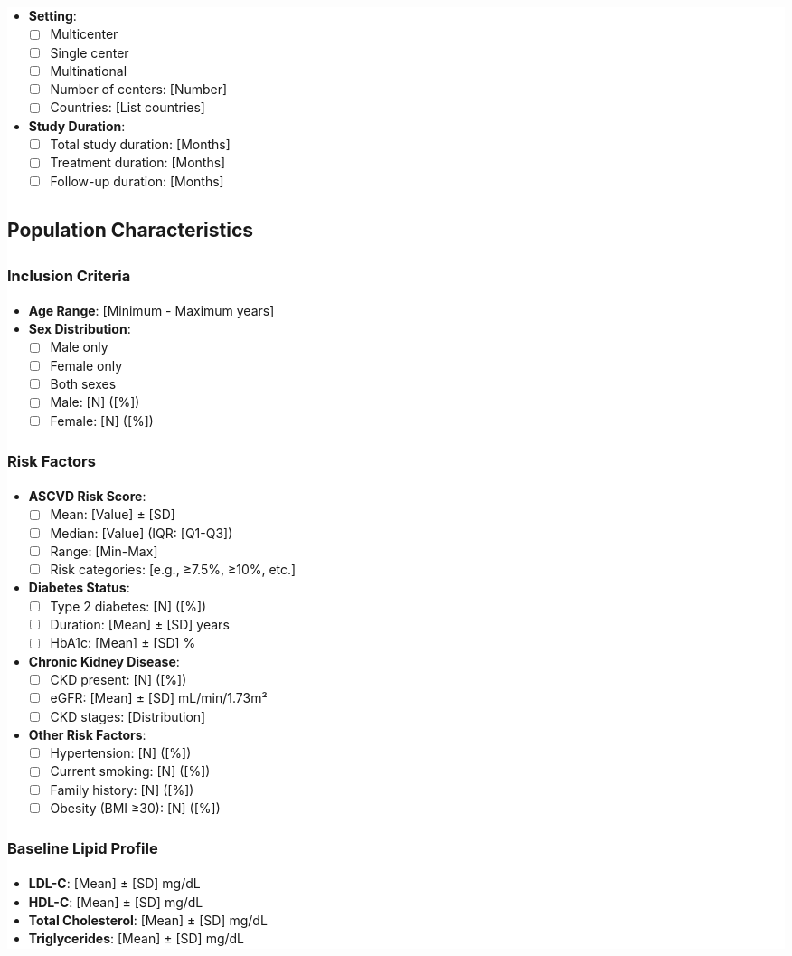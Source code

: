 - **Setting**:
  - [ ] Multicenter
  - [ ] Single center
  - [ ] Multinational
  - [ ] Number of centers: [Number]
  - [ ] Countries: [List countries]

- **Study Duration**:
  - [ ] Total study duration: [Months]
  - [ ] Treatment duration: [Months]
  - [ ] Follow-up duration: [Months]

## Population Characteristics

### Inclusion Criteria
- **Age Range**: [Minimum - Maximum years]
- **Sex Distribution**:
  - [ ] Male only
  - [ ] Female only
  - [ ] Both sexes
  - [ ] Male: [N] ([%])
  - [ ] Female: [N] ([%])

### Risk Factors
- **ASCVD Risk Score**:
  - [ ] Mean: [Value] ± [SD]
  - [ ] Median: [Value] (IQR: [Q1-Q3])
  - [ ] Range: [Min-Max]
  - [ ] Risk categories: [e.g., ≥7.5%, ≥10%, etc.]

- **Diabetes Status**:
  - [ ] Type 2 diabetes: [N] ([%])
  - [ ] Duration: [Mean] ± [SD] years
  - [ ] HbA1c: [Mean] ± [SD] %

- **Chronic Kidney Disease**:
  - [ ] CKD present: [N] ([%])
  - [ ] eGFR: [Mean] ± [SD] mL/min/1.73m²
  - [ ] CKD stages: [Distribution]

- **Other Risk Factors**:
  - [ ] Hypertension: [N] ([%])
  - [ ] Current smoking: [N] ([%])
  - [ ] Family history: [N] ([%])
  - [ ] Obesity (BMI ≥30): [N] ([%])

### Baseline Lipid Profile
- **LDL-C**: [Mean] ± [SD] mg/dL
- **HDL-C**: [Mean] ± [SD] mg/dL
- **Total Cholesterol**: [Mean] ± [SD] mg/dL
- **Triglycerides**: [Mean] ± [SD] mg/dL

